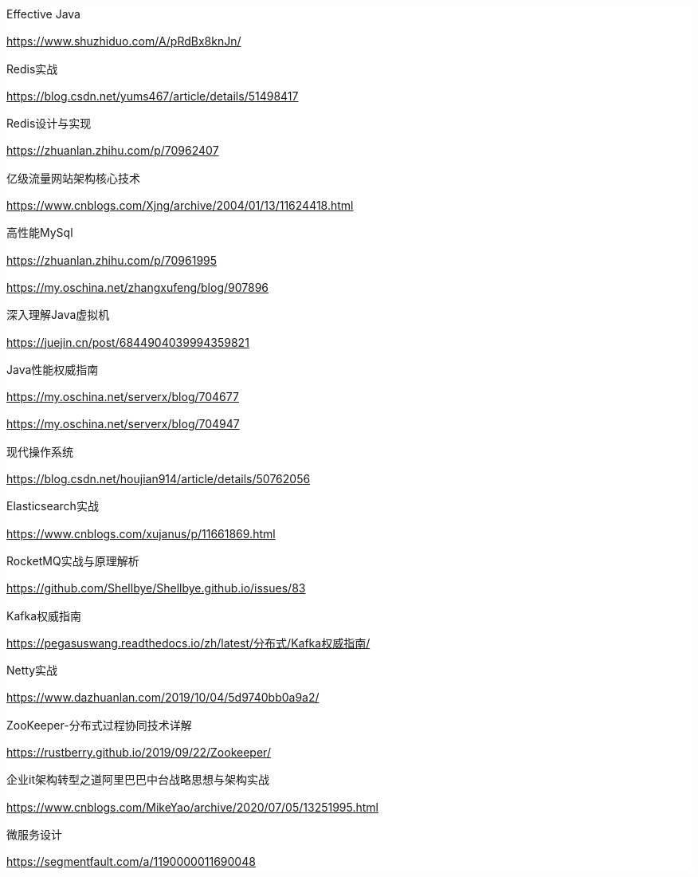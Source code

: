 Effective Java

 

https://www.shuzhiduo.com/A/pRdBx8knJn/

Redis实战 

https://blog.csdn.net/yums467/article/details/51498417

Redis设计与实现

https://zhuanlan.zhihu.com/p/70962407

亿级流量网站架构核心技术

https://www.cnblogs.com/Xjng/archive/2004/01/13/11624418.html

高性能MySql

https://zhuanlan.zhihu.com/p/70961995

https://my.oschina.net/zhangxufeng/blog/907896

深入理解Java虚拟机

https://juejin.cn/post/6844904039994359821

Java性能权威指南

https://my.oschina.net/serverx/blog/704677

https://my.oschina.net/serverx/blog/704947

现代操作系统

https://blog.csdn.net/houjian914/article/details/50762056

Elasticsearch实战

https://www.cnblogs.com/xujanus/p/11661869.html

RocketMQ实战与原理解析 

https://github.com/Shellbye/Shellbye.github.io/issues/83

Kafka权威指南

https://pegasuswang.readthedocs.io/zh/latest/分布式/Kafka权威指南/

Netty实战

https://www.dazhuanlan.com/2019/10/04/5d9740bb0a9a2/

ZooKeeper-分布式过程协同技术详解

https://rustberry.github.io/2019/09/22/Zookeeper/

企业it架构转型之道阿里巴巴中台战略思想与架构实战

https://www.cnblogs.com/MikeYao/archive/2020/07/05/13251995.html

微服务设计

https://segmentfault.com/a/1190000011690048
